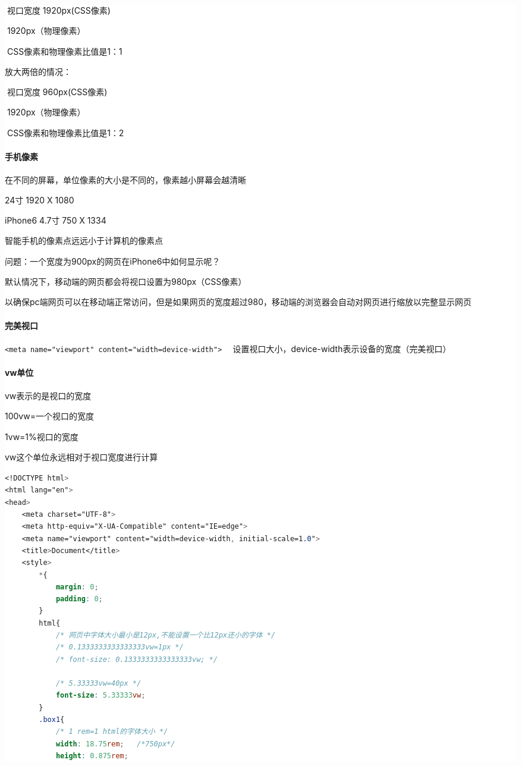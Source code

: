 ​	视口宽度 1920px(CSS像素)

​					1920px（物理像素）

​			CSS像素和物理像素比值是1：1



放大两倍的情况：

​	视口宽度 960px(CSS像素)

​					1920px（物理像素）

​			CSS像素和物理像素比值是1：2

#### 手机像素

在不同的屏幕，单位像素的大小是不同的，像素越小屏幕会越清晰

24寸   1920 X 1080

iPhone6  4.7寸    750 X 1334

智能手机的像素点远远小于计算机的像素点

问题：一个宽度为900px的网页在iPhone6中如何显示呢？

默认情况下，移动端的网页都会将视口设置为980px（CSS像素）

以确保pc端网页可以在移动端正常访问，但是如果网页的宽度超过980，移动端的浏览器会自动对网页进行缩放以完整显示网页



#### 完美视口

`<meta name="viewport" content="width=device-width">  ` 设置视口大小，device-width表示设备的宽度（完美视口）



#### vw单位

vw表示的是视口的宽度

100vw=一个视口的宽度

1vw=1%视口的宽度

vw这个单位永远相对于视口宽度进行计算

```css
<!DOCTYPE html>
<html lang="en">
<head>
    <meta charset="UTF-8">
    <meta http-equiv="X-UA-Compatible" content="IE=edge">
    <meta name="viewport" content="width=device-width, initial-scale=1.0">
    <title>Document</title>
    <style>
        *{
            margin: 0;
            padding: 0;
        }
        html{
            /* 网页中字体大小最小是12px,不能设置一个比12px还小的字体 */
            /* 0.1333333333333333vw=1px */
            /* font-size: 0.1333333333333333vw; */

            /* 5.33333vw=40px */
            font-size: 5.33333vw;
        }
        .box1{
            /* 1 rem=1 html的字体大小 */
            width: 18.75rem;   /*750px*/
            height: 0.875rem;
```